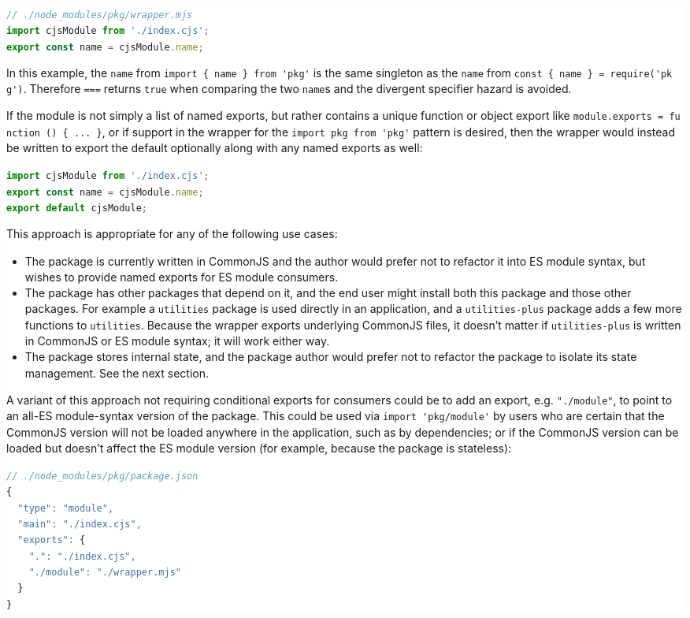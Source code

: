 ```js
// ./node_modules/pkg/wrapper.mjs
import cjsModule from './index.cjs';
export const name = cjsModule.name;
```

In this example, the `name` from `import { name } from 'pkg'` is the same
singleton as the `name` from `const { name } = require('pkg')`. Therefore `===`
returns `true` when comparing the two `name`s and the divergent specifier hazard
is avoided.

If the module is not simply a list of named exports, but rather contains a
unique function or object export like `module.exports = function () { ... }`,
or if support in the wrapper for the `import pkg from 'pkg'` pattern is desired,
then the wrapper would instead be written to export the default optionally
along with any named exports as well:

```js
import cjsModule from './index.cjs';
export const name = cjsModule.name;
export default cjsModule;
```

This approach is appropriate for any of the following use cases:
* The package is currently written in CommonJS and the author would prefer not
  to refactor it into ES module syntax, but wishes to provide named exports for
  ES module consumers.
* The package has other packages that depend on it, and the end user might
  install both this package and those other packages. For example a `utilities`
  package is used directly in an application, and a `utilities-plus` package
  adds a few more functions to `utilities`. Because the wrapper exports
  underlying CommonJS files, it doesn’t matter if `utilities-plus` is written in
  CommonJS or ES module syntax; it will work either way.
* The package stores internal state, and the package author would prefer not to
  refactor the package to isolate its state management. See the next section.

A variant of this approach not requiring conditional exports for consumers could
be to add an export, e.g. `"./module"`, to point to an all-ES module-syntax
version of the package. This could be used via `import 'pkg/module'` by users
who are certain that the CommonJS version will not be loaded anywhere in the
application, such as by dependencies; or if the CommonJS version can be loaded
but doesn’t affect the ES module version (for example, because the package is
stateless):


```js
// ./node_modules/pkg/package.json
{
  "type": "module",
  "main": "./index.cjs",
  "exports": {
    ".": "./index.cjs",
    "./module": "./wrapper.mjs"
  }
}
```
